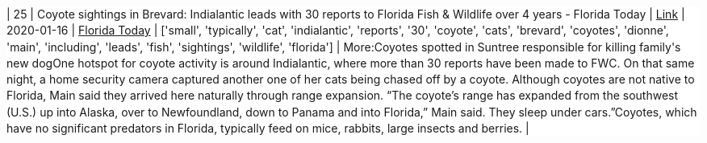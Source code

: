 |  25 | Coyote sightings in Brevard: Indialantic leads with 30 reports to Florida Fish & Wildlife over 4 years - Florida Today | [Link](https://www.floridatoday.com/story/news/2020/01/16/coyotes-indialantic-florida-fish-wildlife/4493569002/)                                                                             | 2020-01-16  | [Florida Today](https://www.floridatoday.com)                                       | ['small', 'typically', 'cat', 'indialantic', 'reports', '30', 'coyote', 'cats', 'brevard', 'coyotes', 'dionne', 'main', 'including', 'leads', 'fish', 'sightings', 'wildlife', 'florida']             | More:Coyotes spotted in Suntree responsible for killing family's new dogOne hotspot for coyote activity is around Indialantic, where more than 30 reports have been made to FWC. On that same night, a home security camera captured another one of her cats being chased off by a coyote. Although coyotes are not native to Florida, Main said they arrived here naturally through range expansion. “The coyote’s range has expanded from the southwest (U.S.) up into Alaska, over to Newfoundland, down to Panama and into Florida,” Main said. They sleep under cars.”Coyotes, which have no significant predators in Florida, typically feed on mice, rabbits, large insects and berries.                                                                                                                                                                                                                                                                                                                                                                                                                                                                                                                                                                                                                                                                                                                                                                                                                                                                                                                                                                                                                                                                                                                                                                                                                                                                                                                                                                                                                                                                                                                                                                                                                                                                                                                                                                                                                                                                                                                                                                                                                                                                                                                                                                                                                                                                                                                                                                                                                                                                                                                                                                                                                                                                                                                                                                                                                                                                                                                                                                                                                                                                                                                                                                                                                                                                                                                                                                                                                                                                                                                                                                                                                                                                                                                                                                                                                                                                                                                                                                                                                                                                                                                                                                                                                                                                                                                                                                                                                                                                                                          |